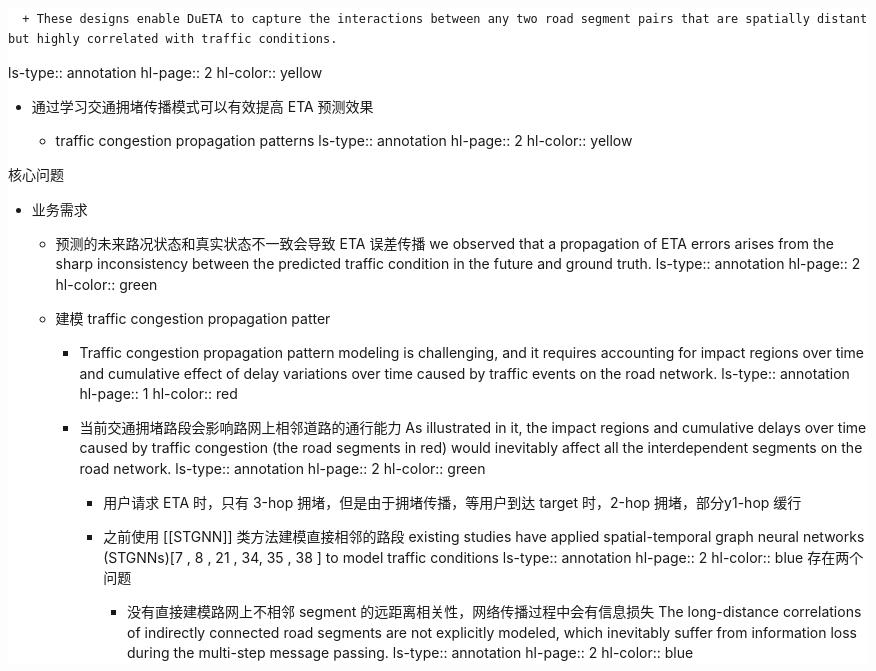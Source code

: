      + These designs enable DuETA to capture the interactions between any two road segment pairs that are spatially distant but highly correlated with traffic conditions.
ls-type:: annotation
hl-page:: 2
hl-color:: yellow


  + 通过学习交通拥堵传播模式可以有效提高 ETA 预测效果

    + traffic congestion propagation patterns
ls-type:: annotation
hl-page:: 2
hl-color:: yellow


核心问题

  + 业务需求

    + 预测的未来路况状态和真实状态不一致会导致 ETA 误差传播 we observed that a propagation of ETA errors arises from the sharp inconsistency between the predicted traffic condition in the future and ground truth. 
ls-type:: annotation
hl-page:: 2
hl-color:: green


    + 建模 traffic congestion propagation patter


      + Traffic congestion propagation pattern modeling is challenging, and it requires accounting for impact regions over time and cumulative effect of delay variations over time caused by traffic events on the road network. 
ls-type:: annotation
hl-page:: 1
hl-color:: red


      + 当前交通拥堵路段会影响路网上相邻道路的通行能力 As illustrated in it, the impact regions and cumulative delays over time caused by traffic congestion (the road segments in red) would inevitably affect all the interdependent segments on the road network.
ls-type:: annotation
hl-page:: 2
hl-color:: green


        + 用户请求 ETA 时，只有 3-hop 拥堵，但是由于拥堵传播，等用户到达 target 时，2-hop 拥堵，部分y1-hop 缓行

        + 之前使用 [[STGNN]] 类方法建模直接相邻的路段 existing studies have applied spatial-temporal graph neural networks (STGNNs)[7 , 8 , 21 , 34, 35 , 38 ] to model traffic conditions
ls-type:: annotation
hl-page:: 2
hl-color:: blue
 存在两个问题

          + 没有直接建模路网上不相邻 segment 的远距离相关性，网络传播过程中会有信息损失 The long-distance correlations of indirectly connected road segments are not explicitly modeled, which inevitably suffer from information loss during the multi-step message passing.
ls-type:: annotation
hl-page:: 2
hl-color:: blue
